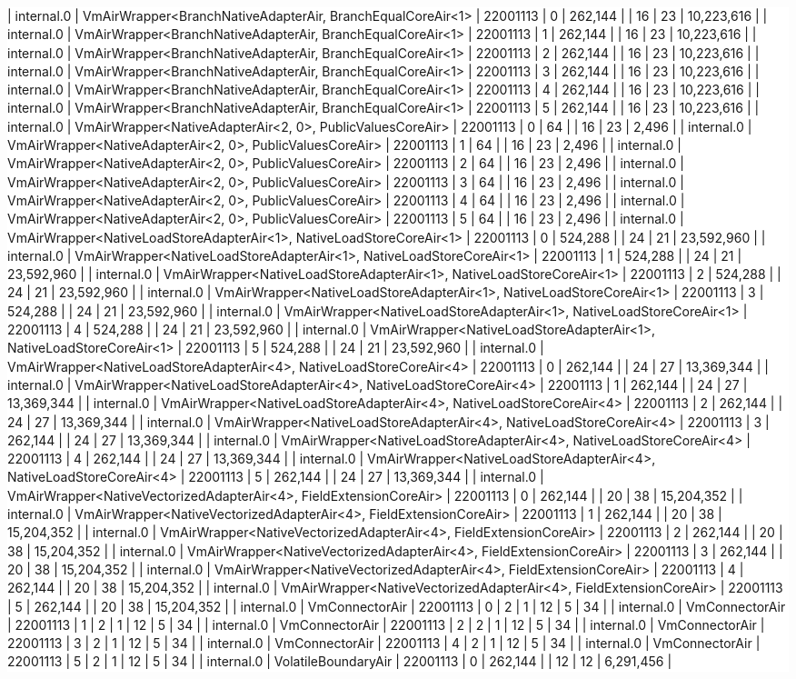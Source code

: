 | internal.0 | VmAirWrapper<BranchNativeAdapterAir, BranchEqualCoreAir<1> | 22001113 | 0 | 262,144 |  | 16 | 23 | 10,223,616 | 
| internal.0 | VmAirWrapper<BranchNativeAdapterAir, BranchEqualCoreAir<1> | 22001113 | 1 | 262,144 |  | 16 | 23 | 10,223,616 | 
| internal.0 | VmAirWrapper<BranchNativeAdapterAir, BranchEqualCoreAir<1> | 22001113 | 2 | 262,144 |  | 16 | 23 | 10,223,616 | 
| internal.0 | VmAirWrapper<BranchNativeAdapterAir, BranchEqualCoreAir<1> | 22001113 | 3 | 262,144 |  | 16 | 23 | 10,223,616 | 
| internal.0 | VmAirWrapper<BranchNativeAdapterAir, BranchEqualCoreAir<1> | 22001113 | 4 | 262,144 |  | 16 | 23 | 10,223,616 | 
| internal.0 | VmAirWrapper<BranchNativeAdapterAir, BranchEqualCoreAir<1> | 22001113 | 5 | 262,144 |  | 16 | 23 | 10,223,616 | 
| internal.0 | VmAirWrapper<NativeAdapterAir<2, 0>, PublicValuesCoreAir> | 22001113 | 0 | 64 |  | 16 | 23 | 2,496 | 
| internal.0 | VmAirWrapper<NativeAdapterAir<2, 0>, PublicValuesCoreAir> | 22001113 | 1 | 64 |  | 16 | 23 | 2,496 | 
| internal.0 | VmAirWrapper<NativeAdapterAir<2, 0>, PublicValuesCoreAir> | 22001113 | 2 | 64 |  | 16 | 23 | 2,496 | 
| internal.0 | VmAirWrapper<NativeAdapterAir<2, 0>, PublicValuesCoreAir> | 22001113 | 3 | 64 |  | 16 | 23 | 2,496 | 
| internal.0 | VmAirWrapper<NativeAdapterAir<2, 0>, PublicValuesCoreAir> | 22001113 | 4 | 64 |  | 16 | 23 | 2,496 | 
| internal.0 | VmAirWrapper<NativeAdapterAir<2, 0>, PublicValuesCoreAir> | 22001113 | 5 | 64 |  | 16 | 23 | 2,496 | 
| internal.0 | VmAirWrapper<NativeLoadStoreAdapterAir<1>, NativeLoadStoreCoreAir<1> | 22001113 | 0 | 524,288 |  | 24 | 21 | 23,592,960 | 
| internal.0 | VmAirWrapper<NativeLoadStoreAdapterAir<1>, NativeLoadStoreCoreAir<1> | 22001113 | 1 | 524,288 |  | 24 | 21 | 23,592,960 | 
| internal.0 | VmAirWrapper<NativeLoadStoreAdapterAir<1>, NativeLoadStoreCoreAir<1> | 22001113 | 2 | 524,288 |  | 24 | 21 | 23,592,960 | 
| internal.0 | VmAirWrapper<NativeLoadStoreAdapterAir<1>, NativeLoadStoreCoreAir<1> | 22001113 | 3 | 524,288 |  | 24 | 21 | 23,592,960 | 
| internal.0 | VmAirWrapper<NativeLoadStoreAdapterAir<1>, NativeLoadStoreCoreAir<1> | 22001113 | 4 | 524,288 |  | 24 | 21 | 23,592,960 | 
| internal.0 | VmAirWrapper<NativeLoadStoreAdapterAir<1>, NativeLoadStoreCoreAir<1> | 22001113 | 5 | 524,288 |  | 24 | 21 | 23,592,960 | 
| internal.0 | VmAirWrapper<NativeLoadStoreAdapterAir<4>, NativeLoadStoreCoreAir<4> | 22001113 | 0 | 262,144 |  | 24 | 27 | 13,369,344 | 
| internal.0 | VmAirWrapper<NativeLoadStoreAdapterAir<4>, NativeLoadStoreCoreAir<4> | 22001113 | 1 | 262,144 |  | 24 | 27 | 13,369,344 | 
| internal.0 | VmAirWrapper<NativeLoadStoreAdapterAir<4>, NativeLoadStoreCoreAir<4> | 22001113 | 2 | 262,144 |  | 24 | 27 | 13,369,344 | 
| internal.0 | VmAirWrapper<NativeLoadStoreAdapterAir<4>, NativeLoadStoreCoreAir<4> | 22001113 | 3 | 262,144 |  | 24 | 27 | 13,369,344 | 
| internal.0 | VmAirWrapper<NativeLoadStoreAdapterAir<4>, NativeLoadStoreCoreAir<4> | 22001113 | 4 | 262,144 |  | 24 | 27 | 13,369,344 | 
| internal.0 | VmAirWrapper<NativeLoadStoreAdapterAir<4>, NativeLoadStoreCoreAir<4> | 22001113 | 5 | 262,144 |  | 24 | 27 | 13,369,344 | 
| internal.0 | VmAirWrapper<NativeVectorizedAdapterAir<4>, FieldExtensionCoreAir> | 22001113 | 0 | 262,144 |  | 20 | 38 | 15,204,352 | 
| internal.0 | VmAirWrapper<NativeVectorizedAdapterAir<4>, FieldExtensionCoreAir> | 22001113 | 1 | 262,144 |  | 20 | 38 | 15,204,352 | 
| internal.0 | VmAirWrapper<NativeVectorizedAdapterAir<4>, FieldExtensionCoreAir> | 22001113 | 2 | 262,144 |  | 20 | 38 | 15,204,352 | 
| internal.0 | VmAirWrapper<NativeVectorizedAdapterAir<4>, FieldExtensionCoreAir> | 22001113 | 3 | 262,144 |  | 20 | 38 | 15,204,352 | 
| internal.0 | VmAirWrapper<NativeVectorizedAdapterAir<4>, FieldExtensionCoreAir> | 22001113 | 4 | 262,144 |  | 20 | 38 | 15,204,352 | 
| internal.0 | VmAirWrapper<NativeVectorizedAdapterAir<4>, FieldExtensionCoreAir> | 22001113 | 5 | 262,144 |  | 20 | 38 | 15,204,352 | 
| internal.0 | VmConnectorAir | 22001113 | 0 | 2 | 1 | 12 | 5 | 34 | 
| internal.0 | VmConnectorAir | 22001113 | 1 | 2 | 1 | 12 | 5 | 34 | 
| internal.0 | VmConnectorAir | 22001113 | 2 | 2 | 1 | 12 | 5 | 34 | 
| internal.0 | VmConnectorAir | 22001113 | 3 | 2 | 1 | 12 | 5 | 34 | 
| internal.0 | VmConnectorAir | 22001113 | 4 | 2 | 1 | 12 | 5 | 34 | 
| internal.0 | VmConnectorAir | 22001113 | 5 | 2 | 1 | 12 | 5 | 34 | 
| internal.0 | VolatileBoundaryAir | 22001113 | 0 | 262,144 |  | 12 | 12 | 6,291,456 | 